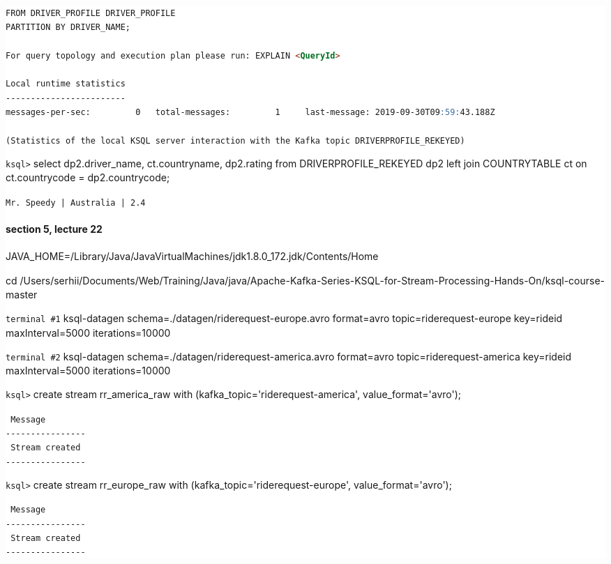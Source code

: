 ```markdown
FROM DRIVER_PROFILE DRIVER_PROFILE
PARTITION BY DRIVER_NAME;

For query topology and execution plan please run: EXPLAIN <QueryId>

Local runtime statistics
------------------------
messages-per-sec:         0   total-messages:         1     last-message: 2019-09-30T09:59:43.188Z

(Statistics of the local KSQL server interaction with the Kafka topic DRIVERPROFILE_REKEYED)
```


`ksql>`
select dp2.driver_name, ct.countryname, dp2.rating
    from DRIVERPROFILE_REKEYED dp2
    left join COUNTRYTABLE ct on ct.countrycode = dp2.countrycode;

```markdown
Mr. Speedy | Australia | 2.4
```


#### section 5, lecture 22

JAVA_HOME=/Library/Java/JavaVirtualMachines/jdk1.8.0_172.jdk/Contents/Home

cd /Users/serhii/Documents/Web/Training/Java/java/Apache-Kafka-Series-KSQL-for-Stream-Processing-Hands-On/ksql-course-master

`terminal #1`
ksql-datagen schema=./datagen/riderequest-europe.avro format=avro topic=riderequest-europe key=rideid maxInterval=5000 iterations=10000

`terminal #2`
ksql-datagen schema=./datagen/riderequest-america.avro format=avro topic=riderequest-america key=rideid maxInterval=5000 iterations=10000


`ksql>`
create stream rr_america_raw with (kafka_topic='riderequest-america', value_format='avro');

```markdown
 Message        
----------------
 Stream created 
----------------
```


`ksql>`
create stream rr_europe_raw with (kafka_topic='riderequest-europe', value_format='avro');

```markdown
 Message        
----------------
 Stream created 
----------------
```
